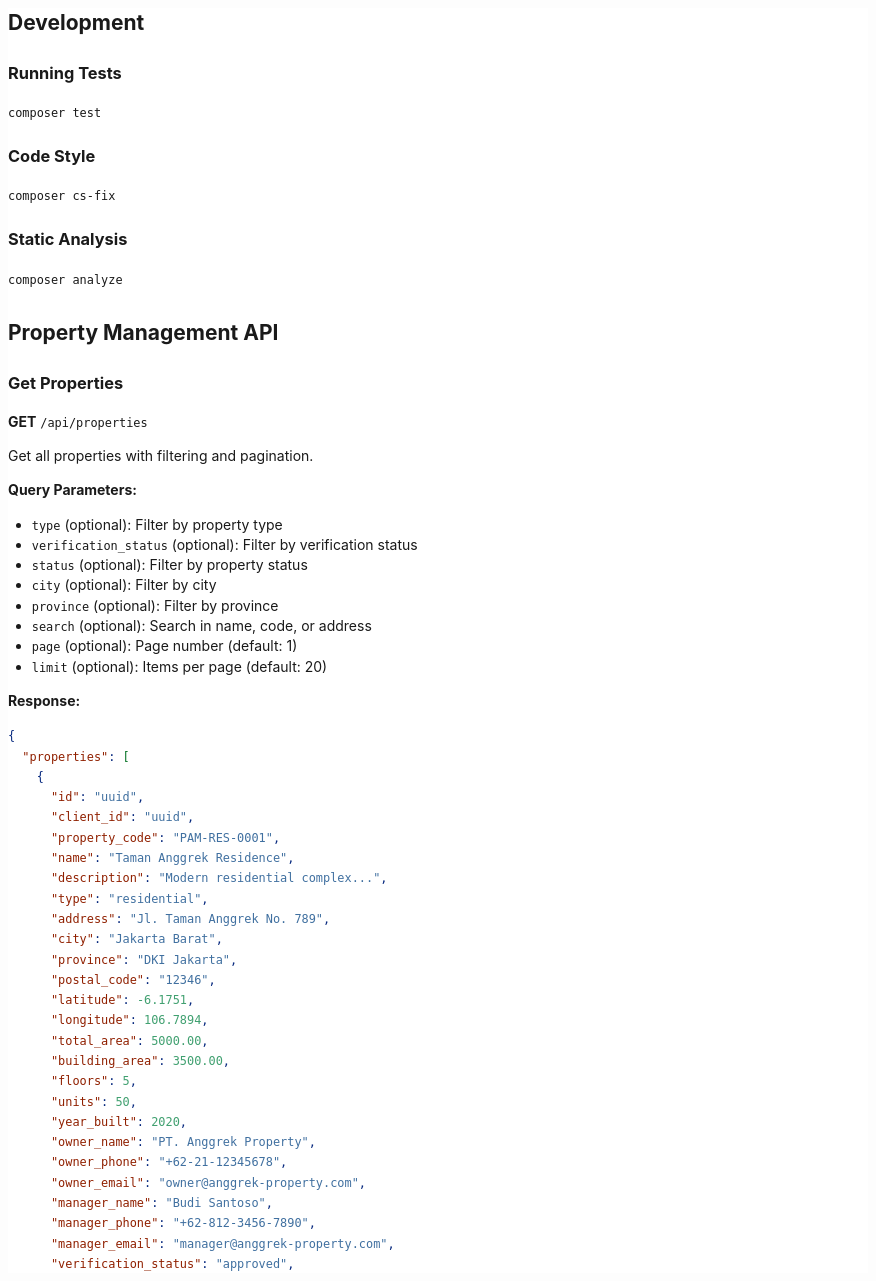 ## Development

### Running Tests
```bash
composer test
```

### Code Style
```bash
composer cs-fix
```

### Static Analysis
```bash
composer analyze
```

## Property Management API

### Get Properties

**GET** `/api/properties`

Get all properties with filtering and pagination.

**Query Parameters:**
- `type` (optional): Filter by property type
- `verification_status` (optional): Filter by verification status
- `status` (optional): Filter by property status
- `city` (optional): Filter by city
- `province` (optional): Filter by province
- `search` (optional): Search in name, code, or address
- `page` (optional): Page number (default: 1)
- `limit` (optional): Items per page (default: 20)

**Response:**
```json
{
  "properties": [
    {
      "id": "uuid",
      "client_id": "uuid",
      "property_code": "PAM-RES-0001",
      "name": "Taman Anggrek Residence",
      "description": "Modern residential complex...",
      "type": "residential",
      "address": "Jl. Taman Anggrek No. 789",
      "city": "Jakarta Barat",
      "province": "DKI Jakarta",
      "postal_code": "12346",
      "latitude": -6.1751,
      "longitude": 106.7894,
      "total_area": 5000.00,
      "building_area": 3500.00,
      "floors": 5,
      "units": 50,
      "year_built": 2020,
      "owner_name": "PT. Anggrek Property",
      "owner_phone": "+62-21-12345678",
      "owner_email": "owner@anggrek-property.com",
      "manager_name": "Budi Santoso",
      "manager_phone": "+62-812-3456-7890",
      "manager_email": "manager@anggrek-property.com",
      "verification_status": "approved",
```